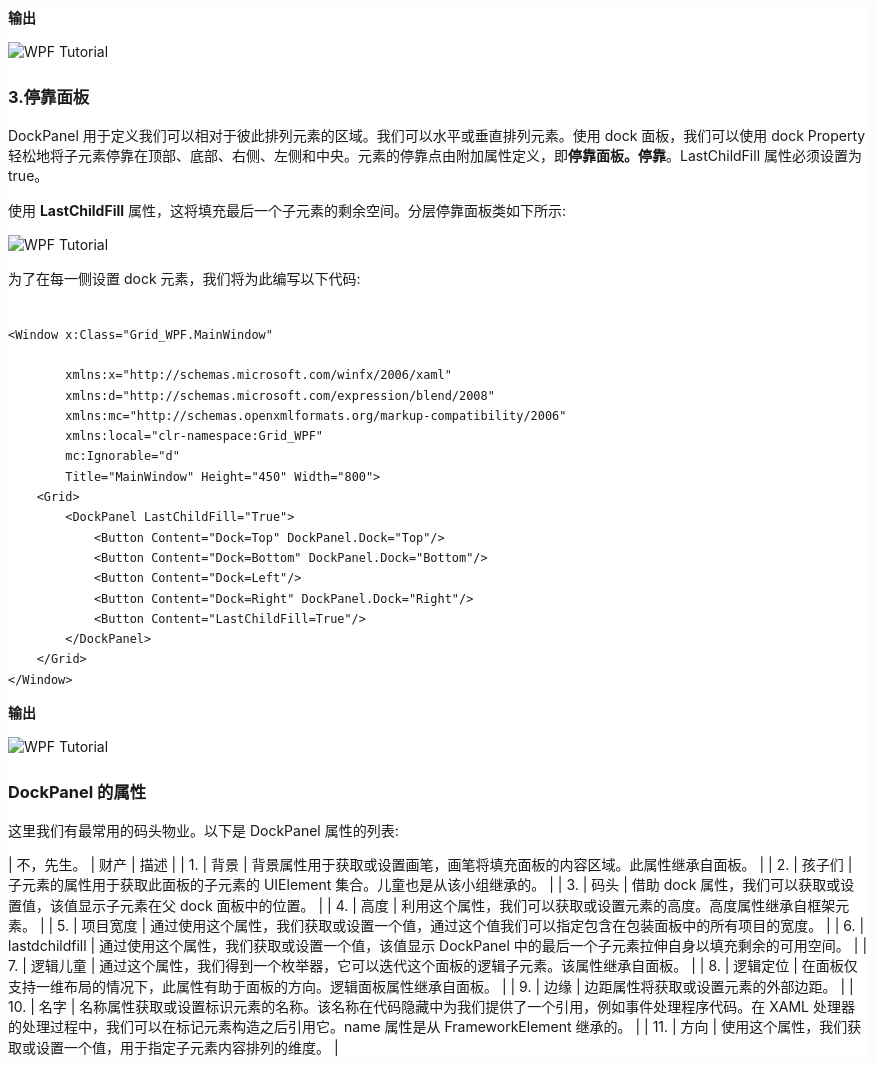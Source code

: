 **输出**

![WPF Tutorial](../Images/44dfb54c33f51b267098a14a3264c09a.png)

### 3.停靠面板

DockPanel 用于定义我们可以相对于彼此排列元素的区域。我们可以水平或垂直排列元素。使用 dock 面板，我们可以使用 dock Property 轻松地将子元素停靠在顶部、底部、右侧、左侧和中央。元素的停靠点由附加属性定义，即**停靠面板。停靠**。LastChildFill 属性必须设置为 true。

使用 **LastChildFill** 属性，这将填充最后一个子元素的剩余空间。分层停靠面板类如下所示:

![WPF Tutorial](../Images/49abbb835d4f140e8f675354d53c4f3a.png)

为了在每一侧设置 dock 元素，我们将为此编写以下代码:

```

<Window x:Class="Grid_WPF.MainWindow"

        xmlns:x="http://schemas.microsoft.com/winfx/2006/xaml"
        xmlns:d="http://schemas.microsoft.com/expression/blend/2008"
        xmlns:mc="http://schemas.openxmlformats.org/markup-compatibility/2006"
        xmlns:local="clr-namespace:Grid_WPF"
        mc:Ignorable="d"
        Title="MainWindow" Height="450" Width="800">
    <Grid>
        <DockPanel LastChildFill="True">
            <Button Content="Dock=Top" DockPanel.Dock="Top"/>
            <Button Content="Dock=Bottom" DockPanel.Dock="Bottom"/>
            <Button Content="Dock=Left"/>
            <Button Content="Dock=Right" DockPanel.Dock="Right"/>
            <Button Content="LastChildFill=True"/>
        </DockPanel>
    </Grid>
</Window>

```

**输出**

![WPF Tutorial](../Images/a6bb4aa53c90b2e3a2efb4379e8ce0d4.png)

### DockPanel 的属性

这里我们有最常用的码头物业。以下是 DockPanel 属性的列表:

| 不，先生。 | 财产 | 描述 |
| 1. | 背景 | 背景属性用于获取或设置画笔，画笔将填充面板的内容区域。此属性继承自面板。 |
| 2. | 孩子们 | 子元素的属性用于获取此面板的子元素的 UIElement 集合。儿童也是从该小组继承的。 |
| 3. | 码头 | 借助 dock 属性，我们可以获取或设置值，该值显示子元素在父 dock 面板中的位置。 |
| 4. | 高度 | 利用这个属性，我们可以获取或设置元素的高度。高度属性继承自框架元素。 |
| 5. | 项目宽度 | 通过使用这个属性，我们获取或设置一个值，通过这个值我们可以指定包含在包装面板中的所有项目的宽度。 |
| 6. | lastdchildfill | 通过使用这个属性，我们获取或设置一个值，该值显示 DockPanel 中的最后一个子元素拉伸自身以填充剩余的可用空间。 |
| 7. | 逻辑儿童 | 通过这个属性，我们得到一个枚举器，它可以迭代这个面板的逻辑子元素。该属性继承自面板。 |
| 8. | 逻辑定位 | 在面板仅支持一维布局的情况下，此属性有助于面板的方向。逻辑面板属性继承自面板。 |
| 9. | 边缘 | 边距属性将获取或设置元素的外部边距。 |
| 10. | 名字 | 名称属性获取或设置标识元素的名称。该名称在代码隐藏中为我们提供了一个引用，例如事件处理程序代码。在 XAML 处理器的处理过程中，我们可以在标记元素构造之后引用它。name 属性是从 FrameworkElement 继承的。 |
| 11. | 方向 | 使用这个属性，我们获取或设置一个值，用于指定子元素内容排列的维度。 |